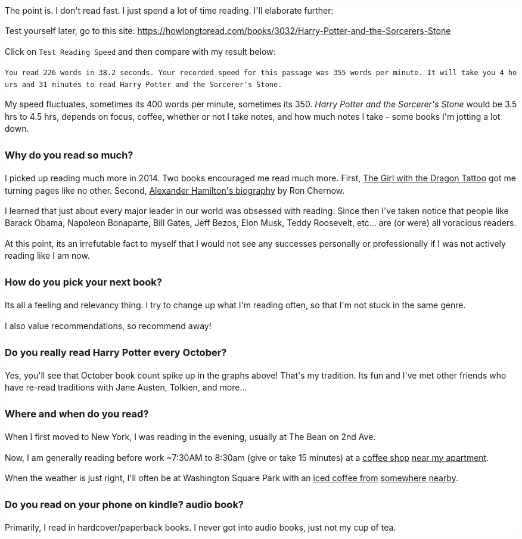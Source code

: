 The point is. I don't read fast. I just spend a lot of time reading. I'll elaborate further:

Test yourself later, go to this site: https://howlongtoread.com/books/3032/Harry-Potter-and-the-Sorcerers-Stone

Click on `Test Reading Speed` and then compare with my result below:

```
You read 226 words in 38.2 seconds. Your recorded speed for this passage was 355 words per minute. It will take you 4 hours and 31 minutes to read Harry Potter and the Sorcerer's Stone.
```

My speed fluctuates, sometimes its 400 words per minute, sometimes its 350. _Harry Potter and the Sorcerer's Stone_ would be 3.5 hrs to 4.5 hrs, depends on focus, coffee, whether or not I take notes, and how much notes I take - some books I'm jotting a lot down.


### Why do you read so much?
I picked up reading much more in 2014. Two books encouraged me read much more. First, [The Girl with the Dragon Tattoo](https://www.goodreads.com/book/show/2429135.The_Girl_with_the_Dragon_Tattoo) got me turning pages like no other. Second, [Alexander Hamilton's biography](https://www.goodreads.com/book/show/16130.Alexander_Hamilton) by Ron Chernow.

I learned that just about every major leader in our world was obsessed with reading. Since then I've taken notice that people like Barack Obama, Napoleon Bonaparte, Bill Gates, Jeff Bezos, Elon Musk, Teddy Roosevelt, etc... are (or were) all voracious readers.

At this point, its an irrefutable fact to myself that I would not see any successes personally or professionally if I was not actively reading like I am now.

### How do you pick your next book?
Its all a feeling and relevancy thing. I try to change up what I'm reading often, so that I'm not stuck in the same genre.

I also value recommendations, so recommend away!

### Do you really read Harry Potter every October?
Yes, you'll see that October book count spike up in the graphs above! That's my tradition. Its fun and I've met other friends who have re-read traditions with Jane Austen, Tolkien, and more... 

### Where and when do you read?
When I first moved to New York, I was reading in the evening, usually at The Bean on 2nd Ave.

Now, I am generally reading before work ~7:30AM to 8:30am (give or take 15 minutes) at a [coffee shop](https://foursquare.com/v/city-of-saints-coffee-roasters/53a7157d498e74f8079c3814) [near my apartment](https://foursquare.com/v/787-coffee/5bb4cdac28374e002bac356a).

When the weather is just right, I'll often be at Washington Square Park with an [iced coffee from](https://foursquare.com/v/stumptown-coffee-roasters/512f8233e4b04458d4385195) [somewhere nearby](https://foursquare.com/v/lena/533c3d8b498e53ce081773f0).

### Do you read on your phone on kindle? audio book?
Primarily, I read in hardcover/paperback books. I never got into audio books, just not my cup of tea.
